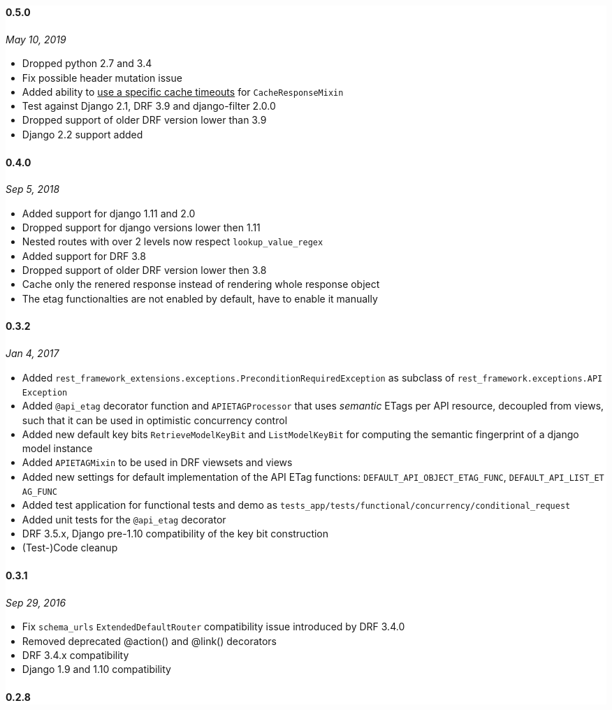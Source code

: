 
#### 0.5.0

*May 10, 2019*

* Dropped python 2.7 and 3.4
* Fix possible header mutation issue 
* Added ability to [use a specific cache timeouts](#cacheresponsemixin) for `CacheResponseMixin`
* Test against Django 2.1, DRF 3.9 and django-filter 2.0.0
* Dropped support of older DRF version lower than 3.9
* Django 2.2 support added


#### 0.4.0

*Sep 5, 2018*

* Added support for django 1.11 and 2.0
* Dropped support for django versions lower then 1.11
* Nested routes with over 2 levels now respect `lookup_value_regex` 
* Added support for DRF 3.8
* Dropped support of older DRF version lower then 3.8
* Cache only the renered response instead of rendering whole response object
* The etag functionalties are not enabled by default, have to enable it manually


#### 0.3.2

*Jan 4, 2017*

* Added `rest_framework_extensions.exceptions.PreconditionRequiredException` as subclass of `rest_framework.exceptions.APIException`
* Added `@api_etag` decorator function and `APIETAGProcessor` that uses *semantic* ETags per API resource, decoupled from views, such that it can be used in optimistic concurrency control 
* Added new default key bits `RetrieveModelKeyBit` and `ListModelKeyBit` for computing the semantic fingerprint of a django model instance
* Added `APIETAGMixin` to be used in DRF viewsets and views
* Added new settings for default implementation of the API ETag functions: `DEFAULT_API_OBJECT_ETAG_FUNC`, `DEFAULT_API_LIST_ETAG_FUNC`
* Added test application for functional tests and demo as `tests_app/tests/functional/concurrency/conditional_request`
* Added unit tests for the `@api_etag` decorator
* DRF 3.5.x, Django pre-1.10 compatibility of the key bit construction
* (Test-)Code cleanup

#### 0.3.1

*Sep 29, 2016*

* Fix `schema_urls` `ExtendedDefaultRouter` compatibility issue introduced by DRF 3.4.0
* Removed deprecated @action() and @link() decorators
* DRF 3.4.x compatibility
* Django 1.9 and 1.10 compatibility

#### 0.2.8
